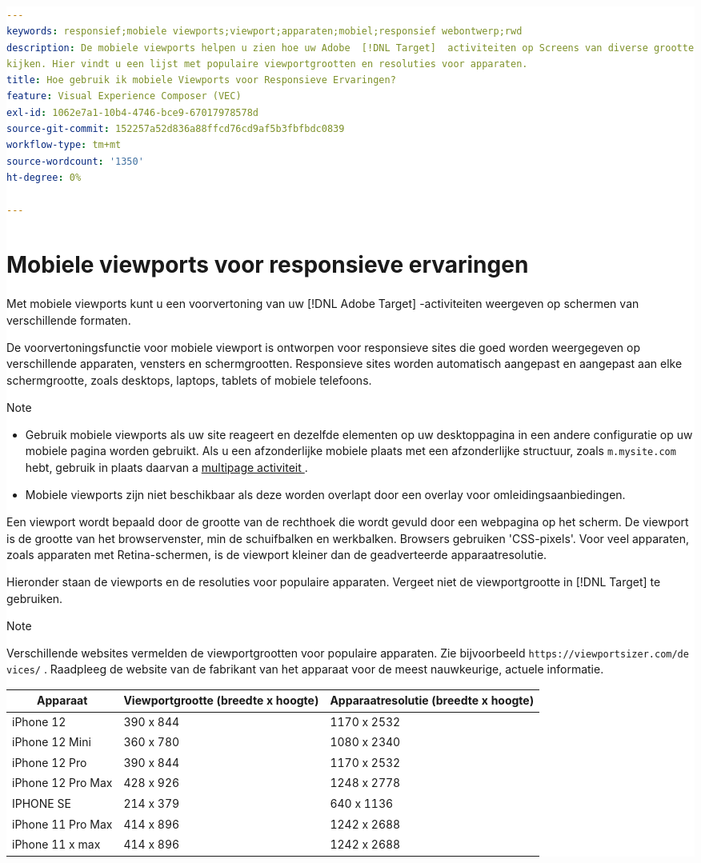 ```yaml
---
keywords: responsief;mobiele viewports;viewport;apparaten;mobiel;responsief webontwerp;rwd
description: De mobiele viewports helpen u zien hoe uw Adobe  [!DNL Target]  activiteiten op Screens van diverse grootte kijken. Hier vindt u een lijst met populaire viewportgrootten en resoluties voor apparaten.
title: Hoe gebruik ik mobiele Viewports voor Responsieve Ervaringen?
feature: Visual Experience Composer (VEC)
exl-id: 1062e7a1-10b4-4746-bce9-67017978578d
source-git-commit: 152257a52d836a88ffcd76cd9af5b3fbfbdc0839
workflow-type: tm+mt
source-wordcount: '1350'
ht-degree: 0%

---
```


# Mobiele viewports voor responsieve ervaringen

Met mobiele viewports kunt u een voorvertoning van uw [!DNL Adobe Target] -activiteiten weergeven op schermen van verschillende formaten.

De voorvertoningsfunctie voor mobiele viewport is ontworpen voor responsieve sites die goed worden weergegeven op verschillende apparaten, vensters en schermgrootten. Responsieve sites worden automatisch aangepast en aangepast aan elke schermgrootte, zoals desktops, laptops, tablets of mobiele telefoons.

>[!NOTE]
>
> * Gebruik mobiele viewports als uw site reageert en dezelfde elementen op uw desktoppagina in een andere configuratie op uw mobiele pagina worden gebruikt. Als u een afzonderlijke mobiele plaats met een afzonderlijke structuur, zoals `m.mysite.com` hebt, gebruik in plaats daarvan a [ multipage activiteit ](/help/main/c-experiences/c-visual-experience-composer/multipage-activity.md#concept_277E096063E14813AC5D8EDFA1D2ED48).
>
>* Mobiele viewports zijn niet beschikbaar als deze worden overlapt door een overlay voor omleidingsaanbiedingen.

Een viewport wordt bepaald door de grootte van de rechthoek die wordt gevuld door een webpagina op het scherm. De viewport is de grootte van het browservenster, min de schuifbalken en werkbalken. Browsers gebruiken &#39;CSS-pixels&#39;. Voor veel apparaten, zoals apparaten met Retina-schermen, is de viewport kleiner dan de geadverteerde apparaatresolutie.

Hieronder staan de viewports en de resoluties voor populaire apparaten. Vergeet niet de viewportgrootte in [!DNL Target] te gebruiken.

>[!NOTE]
>
>Verschillende websites vermelden de viewportgrootten voor populaire apparaten. Zie bijvoorbeeld `https://viewportsizer.com/devices/` . Raadpleeg de website van de fabrikant van het apparaat voor de meest nauwkeurige, actuele informatie.

| Apparaat | Viewportgrootte (breedte x hoogte) | Apparaatresolutie (breedte x hoogte) |
|---|---|---|
| iPhone 12 | 390 x 844 | 1170 x 2532 |
| iPhone 12 Mini | 360 x 780 | 1080 x 2340 |
| iPhone 12 Pro | 390 x 844 | 1170 x 2532 |
| iPhone 12 Pro Max | 428 x 926 | 1248 x 2778 |
| IPHONE SE | 214 x 379 | 640 x 1136 |
| iPhone 11 Pro Max | 414 x 896 | 1242 x 2688 |
| iPhone 11 x max | 414 x 896 | 1242 x 2688 |